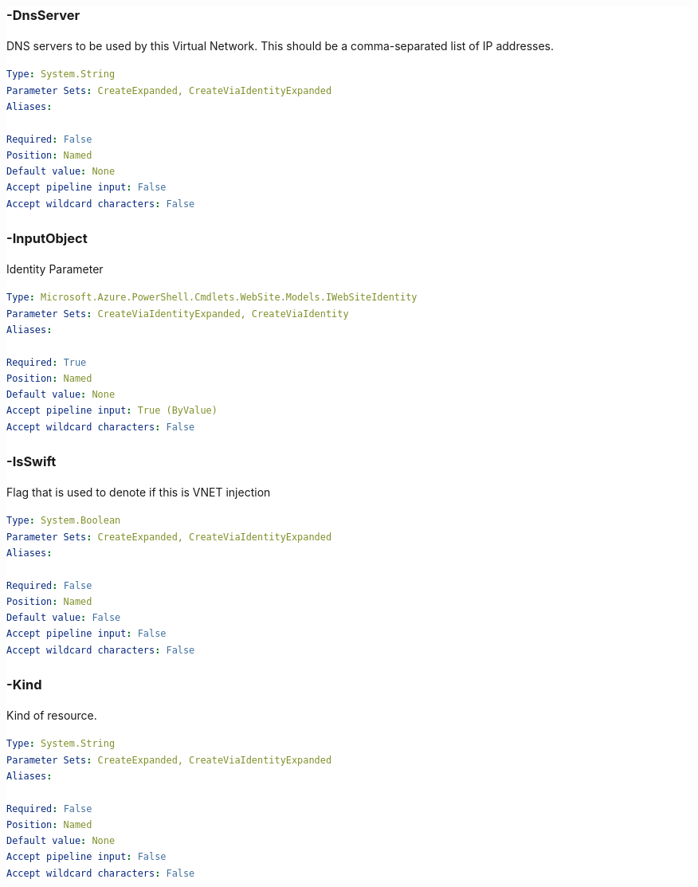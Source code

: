 ### -DnsServer
DNS servers to be used by this Virtual Network.
This should be a comma-separated list of IP addresses.

```yaml
Type: System.String
Parameter Sets: CreateExpanded, CreateViaIdentityExpanded
Aliases:

Required: False
Position: Named
Default value: None
Accept pipeline input: False
Accept wildcard characters: False
```

### -InputObject
Identity Parameter

```yaml
Type: Microsoft.Azure.PowerShell.Cmdlets.WebSite.Models.IWebSiteIdentity
Parameter Sets: CreateViaIdentityExpanded, CreateViaIdentity
Aliases:

Required: True
Position: Named
Default value: None
Accept pipeline input: True (ByValue)
Accept wildcard characters: False
```

### -IsSwift
Flag that is used to denote if this is VNET injection

```yaml
Type: System.Boolean
Parameter Sets: CreateExpanded, CreateViaIdentityExpanded
Aliases:

Required: False
Position: Named
Default value: False
Accept pipeline input: False
Accept wildcard characters: False
```

### -Kind
Kind of resource.

```yaml
Type: System.String
Parameter Sets: CreateExpanded, CreateViaIdentityExpanded
Aliases:

Required: False
Position: Named
Default value: None
Accept pipeline input: False
Accept wildcard characters: False
```
